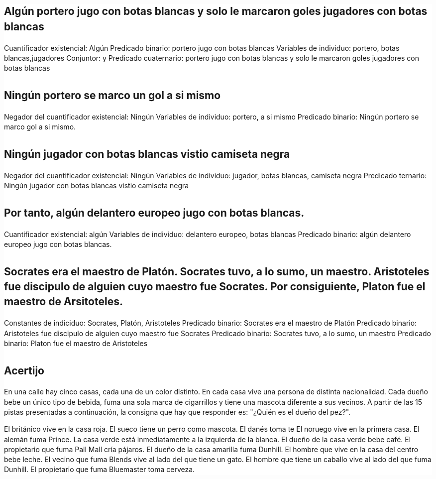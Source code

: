 ## Algún portero jugo con botas blancas y solo le marcaron goles jugadores con botas blancas

Cuantificador existencial: Algún
Predicado binario: portero jugo con botas blancas
Variables de individuo: portero, botas blancas,jugadores
Conjuntor: y
Predicado cuaternario: portero jugo con botas blancas y solo le marcaron goles jugadores con botas blancas

## Ningún portero se marco un gol a si mismo

Negador del cuantificador existencial: Ningún
Variables de individuo: portero, a si mismo
Predicado binario: Ningún portero se marco gol a si mismo.

## Ningún jugador con botas blancas vistio camiseta negra

Negador del cuantificador existencial: Ningún
Variables de individuo: jugador, botas blancas, camiseta negra
Predicado ternario: Ningún jugador con botas blancas vistio camiseta negra

## Por tanto, algún delantero europeo jugo con botas blancas.

Cuantificador existencial: algún
Variables de individuo: delantero europeo, botas blancas
Predicado binario: algún delantero europeo jugo con botas blancas.

## Socrates era el maestro de Platón. Socrates tuvo, a lo sumo, un maestro. Aristoteles fue discipulo de alguien cuyo maestro fue Socrates. Por consiguiente, Platon fue el maestro de Arsitoteles.

Constantes de indiciduo: Socrates, Platón, Aristoteles
Predicado binario: Socrates era el maestro de Platón
Predicado binario: Aristoteles fue discipulo de alguien cuyo maestro fue Socrates
Predicado binario: Socrates tuvo, a lo sumo, un maestro
Predicado binario: Platon fue el maestro de Aristoteles

## Acertijo

En una calle hay cinco casas, cada una de un color distinto. 
En cada casa vive una persona de distinta nacionalidad.
Cada dueño bebe un único tipo de bebida, fuma una sola marca de cigarrillos 
y tiene una mascota diferente a sus vecinos. 
A partir de las 15 pistas presentadas a continuación, 
la consigna que hay que responder es: "¿Quién es el dueño del pez?".

El británico vive en la casa roja.
El sueco tiene un perro como mascota.
El danés toma te
El noruego vive en la primera casa.
El alemán fuma Prince.
La casa verde está inmediatamente a la izquierda de la blanca.
El dueño de la casa verde bebe café.
El propietario que fuma Pall Mall cría pájaros.
El dueño de la casa amarilla fuma Dunhill.
El hombre que vive en la casa del centro bebe leche.
El vecino que fuma Blends vive al lado del que tiene un gato.
El hombre que tiene un caballo vive al lado del que fuma Dunhill.
El propietario que fuma Bluemaster toma cerveza.